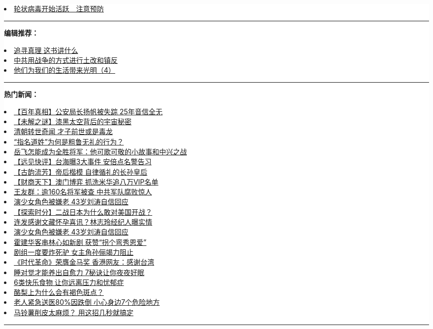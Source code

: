 <li><a href="https://github.com/bnaphh3910/djy/blob/master/gb/4/12/17/n751122.md#1">轮状病毒开始活跃　注意预防</a></li>
<hr>


<strong>编辑推荐：</strong>
<li><a href="https://github.com/upjkzu3674/djy/blob/master/gb/19/1/5/n10955468.md?dfh#1" target="_blank">追寻真理 这书讲什么</a></li><li><a href="https://github.com/tsiac2612/djy/blob/master/gb/18/6/26/n10513884.md#1" target="_blank">中共用战争的方式进行土改和镇反</a></li><li><a href="https://github.com/tsiac2612/djy/blob/master/gb/19/10/21/n11602447.md#1" target="_blank">他们为我们的生活带来光明（4）</a></li>
<hr>

<strong>热门新闻：</strong>
<li><a href="https://github.com/bnaphh3910/djy/blob/master/gb/21/11/23/n13393809.md#1">【百年真相】公安局长扬帆被失踪 25年音信全无</a></li>
<li><a href="https://github.com/bnaphh3910/djy/blob/master/gb/21/11/23/n13393853.md#1">【未解之谜】漆黑太空背后的宇宙秘密</a></li>
<li><a href="https://github.com/bnaphh3910/djy/blob/master/gb/21/11/21/n13389701.md#1">清朝转世奇闻 才子前世或是毒龙</a></li>
<li><a href="https://github.com/bnaphh3910/djy/blob/master/gb/21/11/23/n13392680.md#1">“指名道姓”为何是粗鲁无礼的行为？</a></li>
<li><a href="https://github.com/bnaphh3910/djy/blob/master/gb/21/11/15/n13376506.md#1">岳飞怎能成为全胜将军：他可歌可敬的小故事和中兴之战</a></li>
<li><a href="https://github.com/bnaphh3910/djy/blob/master/gb/21/12/1/n13411212.md#1">【远见快评】台海曝3大事件 安倍点名警告习</a></li>
<li><a href="https://github.com/bnaphh3910/djy/blob/master/gb/21/12/1/n13411217.md#1">【古韵流芳】帝后楷模  自律循礼的长孙皇后</a></li>
<li><a href="https://github.com/bnaphh3910/djy/blob/master/gb/21/12/1/n13410816.md#1">【财商天下】澳门博弈 抓洗米华追八万VIP名单</a></li>
<li><a href="https://github.com/bnaphh3910/djy/blob/master/gb/21/11/29/n13406539.md#1">王友群：逾160名将军被查 中共军队腐败惊人</a></li>
<li><a href="https://github.com/bnaphh3910/djy/blob/master/gb/21/11/29/n13406739.md#1">演少女角色被嫌老 43岁刘涛自信回应</a></li>
<li><a href="https://github.com/bnaphh3910/djy/blob/master/gb/21/11/29/n13406674.md#1">【探索时分】二战日本为什么敢对美国开战？</a></li>
<li><a href="https://github.com/bnaphh3910/djy/blob/master/gb/21/11/30/n13408596.md#1">连发感谢文藏怀孕喜讯？林志玲经纪人曝实情</a></li>
<li><a href="https://github.com/bnaphh3910/djy/blob/master/gb/21/11/29/n13406739.md#1">演少女角色被嫌老 43岁刘涛自信回应</a></li>
<li><a href="https://github.com/bnaphh3910/djy/blob/master/gb/21/11/28/n13404367.md#1">霍建华客串林心如新剧 获赞“拐个弯秀恩爱”</a></li>
<li><a href="https://github.com/bnaphh3910/djy/blob/master/gb/21/11/29/n13406484.md#1">剧组一度要炸死驴 女主角孙俪竭力阻止</a></li>
<li><a href="https://github.com/bnaphh3910/djy/blob/master/gb/21/11/28/n13404481.md#1">《时代革命》荣膺金马奖 香港网友：感谢台湾</a></li>
<li><a href="https://github.com/bnaphh3910/djy/blob/master/gb/21/11/30/n13407593.md#1">睡对觉才能养出自愈力 7秘诀让你夜夜好眠</a></li>
<li><a href="https://github.com/bnaphh3910/djy/blob/master/gb/21/11/27/n13402465.md#1">6类快乐食物 让你远离压力和忧郁症</a></li>
<li><a href="https://github.com/bnaphh3910/djy/blob/master/gb/21/11/29/n13405792.md#1">酪梨上为什么会有褐色斑点？</a></li>
<li><a href="https://github.com/bnaphh3910/djy/blob/master/gb/21/11/27/n13401709.md#1">老人紧急送医80%因跌倒 小心身边7个危险地方</a></li>
<li><a href="https://github.com/bnaphh3910/djy/blob/master/gb/21/11/30/n13407456.md#1">马铃薯削皮太麻烦？ 用这招几秒就搞定</a></li>
<hr>

